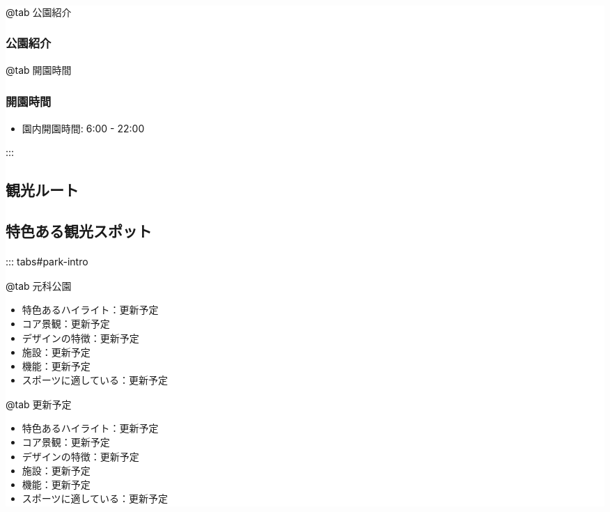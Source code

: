 @tab 公園紹介
### 公園紹介
@tab 開園時間
### 開園時間
- 園内開園時間: 6:00 - 22:00

:::

## 観光ルート
<ImageCard
image="https://cgj.sz.gov.cn/attachment/1/1333/1333815/10774712.png"
title="元科公園游玩路径图"
description="游玩路径示意图"
/>



## 特色ある観光スポット

::: tabs#park-intro

@tab 元科公園
<ImageCard
image="https://cgj.sz.gov.cn/images/index20230710_1.png"
    title="元科公園"
    description="元科公園はキツネノマゴ科の植物を主植物として、キツネノマゴ科の観賞用植物の景観づくりに力を入れており、現在20種以上のキツネノマゴ科の植物が植えられています。公園には5Gスマートフィットネスエリアと東側に日当たりの良い芝生広場があり、周辺住民や観光客に大変人気があります。"
    date=""
    author="深セン政府オンライン"
/>


- 特色あるハイライト：更新予定
- コア景観：更新予定
- デザインの特徴：更新予定
- 施設：更新予定
- 機能：更新予定
- スポーツに適している：更新予定

@tab 更新予定
<ImageCard
image="https://cgj.sz.gov.cn/images/index20230710_1.png"
    title="元科公園"
    description="元科公園はキツネノマゴ科の植物を主植物として、キツネノマゴ科の観賞用植物の景観づくりに力を入れており、現在20種以上のキツネノマゴ科の植物が植えられています。公園には5Gスマートフィットネスエリアと東側に日当たりの良い芝生広場があり、周辺住民や観光客に大変人気があります。"
    date=""
    author="深セン政府オンライン"
/>


- 特色あるハイライト：更新予定
- コア景観：更新予定
- デザインの特徴：更新予定
- 施設：更新予定
- 機能：更新予定
- スポーツに適している：更新予定

